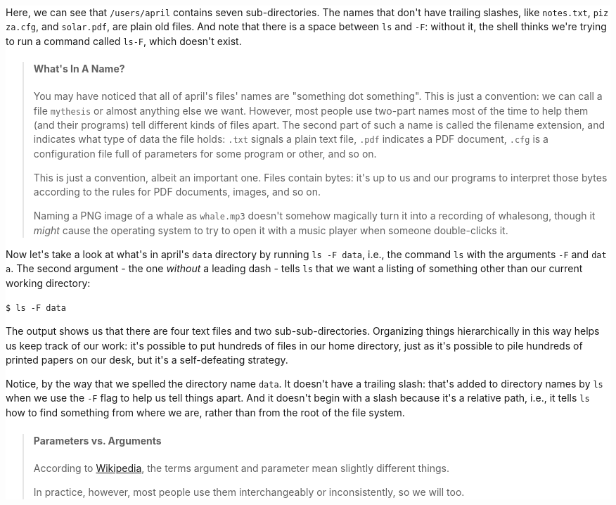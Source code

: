 Here, we can see that `/users/april` contains seven sub-directories. The names that don't have trailing slashes,
like `notes.txt`, `pizza.cfg`, and `solar.pdf`, are plain old files.
And note that there is a space between `ls` and `-F`:
without it, the shell thinks we're trying to run a command called `ls-F`, which doesn't exist.

> #### What's In A Name?
> 
> You may have noticed that all of april's files' names are "something dot
> something". This is just a convention: we can call a file `mythesis` or
> almost anything else we want. However, most people use two-part names
> most of the time to help them (and their programs) tell different kinds
> of files apart. The second part of such a name is called the
> filename extension, and indicates what type of data the file holds:
> `.txt` signals a plain text file, `.pdf`
> indicates a PDF document, `.cfg` is a configuration file full of parameters
> for some program or other, and so on.
>
> This is just a convention, albeit an important one. Files contain
> bytes: it's up to us and our programs to interpret those bytes
> according to the rules for PDF documents, images, and so on.
>
> Naming a PNG image of a whale as `whale.mp3` doesn't somehow
> magically turn it into a recording of whalesong, though it *might*
> cause the operating system to try to open it with a music player
> when someone double-clicks it.

Now let's take a look at what's in april's `data` directory by running `ls -F data`,
i.e., the command `ls` with the arguments `-F` and `data`.
The second argument - the one *without* a leading dash - tells `ls` that
we want a listing of something other than our current working directory:

```
$ ls -F data
```

The output shows us that there are four text files and two sub-sub-directories.
Organizing things hierarchically in this way helps us keep track of our work:
it's possible to put hundreds of files in our home directory,
just as it's possible to pile hundreds of printed papers on our desk,
but it's a self-defeating strategy.

Notice, by the way that we spelled the directory name `data`.
It doesn't have a trailing slash:
that's added to directory names by `ls` when we use the `-F` flag to help us tell things apart.
And it doesn't begin with a slash because it's a relative path,
i.e., it tells `ls` how to find something from where we are, rather than from the root of the file system.

> #### Parameters vs. Arguments
>
> According to [Wikipedia](https://en.wikipedia.org/wiki/Parameter_\(computer_programming\)#Parameters_and_arguments),
> the terms argument and parameter mean slightly different things.
> 
> In practice, however, most people use them interchangeably or inconsistently,
> so we will too.
